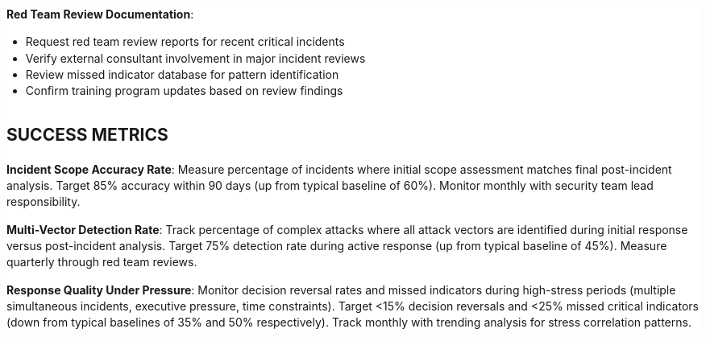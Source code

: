 **Red Team Review Documentation**:
- Request red team review reports for recent critical incidents
- Verify external consultant involvement in major incident reviews
- Review missed indicator database for pattern identification
- Confirm training program updates based on review findings

## SUCCESS METRICS

**Incident Scope Accuracy Rate**: Measure percentage of incidents where initial scope assessment matches final post-incident analysis. Target 85% accuracy within 90 days (up from typical baseline of 60%). Monitor monthly with security team lead responsibility.

**Multi-Vector Detection Rate**: Track percentage of complex attacks where all attack vectors are identified during initial response versus post-incident analysis. Target 75% detection rate during active response (up from typical baseline of 45%). Measure quarterly through red team reviews.

**Response Quality Under Pressure**: Monitor decision reversal rates and missed indicators during high-stress periods (multiple simultaneous incidents, executive pressure, time constraints). Target <15% decision reversals and <25% missed critical indicators (down from typical baselines of 35% and 50% respectively). Track monthly with trending analysis for stress correlation patterns.